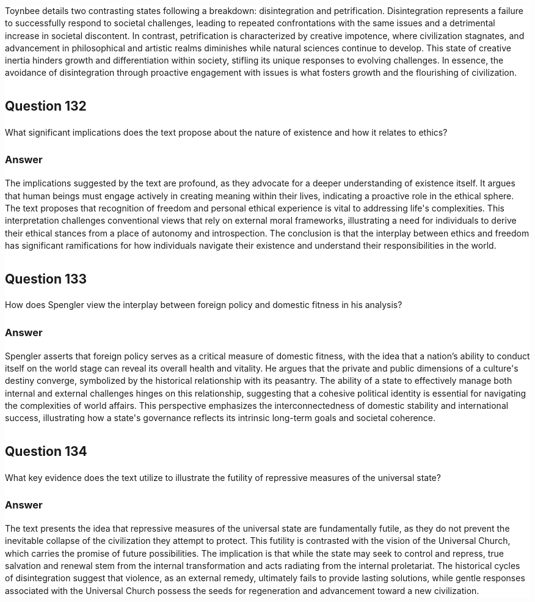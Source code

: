Toynbee details two contrasting states following a breakdown: disintegration and petrification. Disintegration represents a failure to successfully respond to societal challenges, leading to repeated confrontations with the same issues and a detrimental increase in societal discontent. In contrast, petrification is characterized by creative impotence, where civilization stagnates, and advancement in philosophical and artistic realms diminishes while natural sciences continue to develop. This state of creative inertia hinders growth and differentiation within society, stifling its unique responses to evolving challenges. In essence, the avoidance of disintegration through proactive engagement with issues is what fosters growth and the flourishing of civilization.

## Question 132

What significant implications does the text propose about the nature of existence and how it relates to ethics?

### Answer

The implications suggested by the text are profound, as they advocate for a deeper understanding of existence itself. It argues that human beings must engage actively in creating meaning within their lives, indicating a proactive role in the ethical sphere. The text proposes that recognition of freedom and personal ethical experience is vital to addressing life's complexities. This interpretation challenges conventional views that rely on external moral frameworks, illustrating a need for individuals to derive their ethical stances from a place of autonomy and introspection. The conclusion is that the interplay between ethics and freedom has significant ramifications for how individuals navigate their existence and understand their responsibilities in the world.

## Question 133

How does Spengler view the interplay between foreign policy and domestic fitness in his analysis?

### Answer

Spengler asserts that foreign policy serves as a critical measure of domestic fitness, with the idea that a nation’s ability to conduct itself on the world stage can reveal its overall health and vitality. He argues that the private and public dimensions of a culture's destiny converge, symbolized by the historical relationship with its peasantry. The ability of a state to effectively manage both internal and external challenges hinges on this relationship, suggesting that a cohesive political identity is essential for navigating the complexities of world affairs. This perspective emphasizes the interconnectedness of domestic stability and international success, illustrating how a state's governance reflects its intrinsic long-term goals and societal coherence.

## Question 134

What key evidence does the text utilize to illustrate the futility of repressive measures of the universal state?

### Answer

The text presents the idea that repressive measures of the universal state are fundamentally futile, as they do not prevent the inevitable collapse of the civilization they attempt to protect. This futility is contrasted with the vision of the Universal Church, which carries the promise of future possibilities. The implication is that while the state may seek to control and repress, true salvation and renewal stem from the internal transformation and acts radiating from the internal proletariat. The historical cycles of disintegration suggest that violence, as an external remedy, ultimately fails to provide lasting solutions, while gentle responses associated with the Universal Church possess the seeds for regeneration and advancement toward a new civilization.
